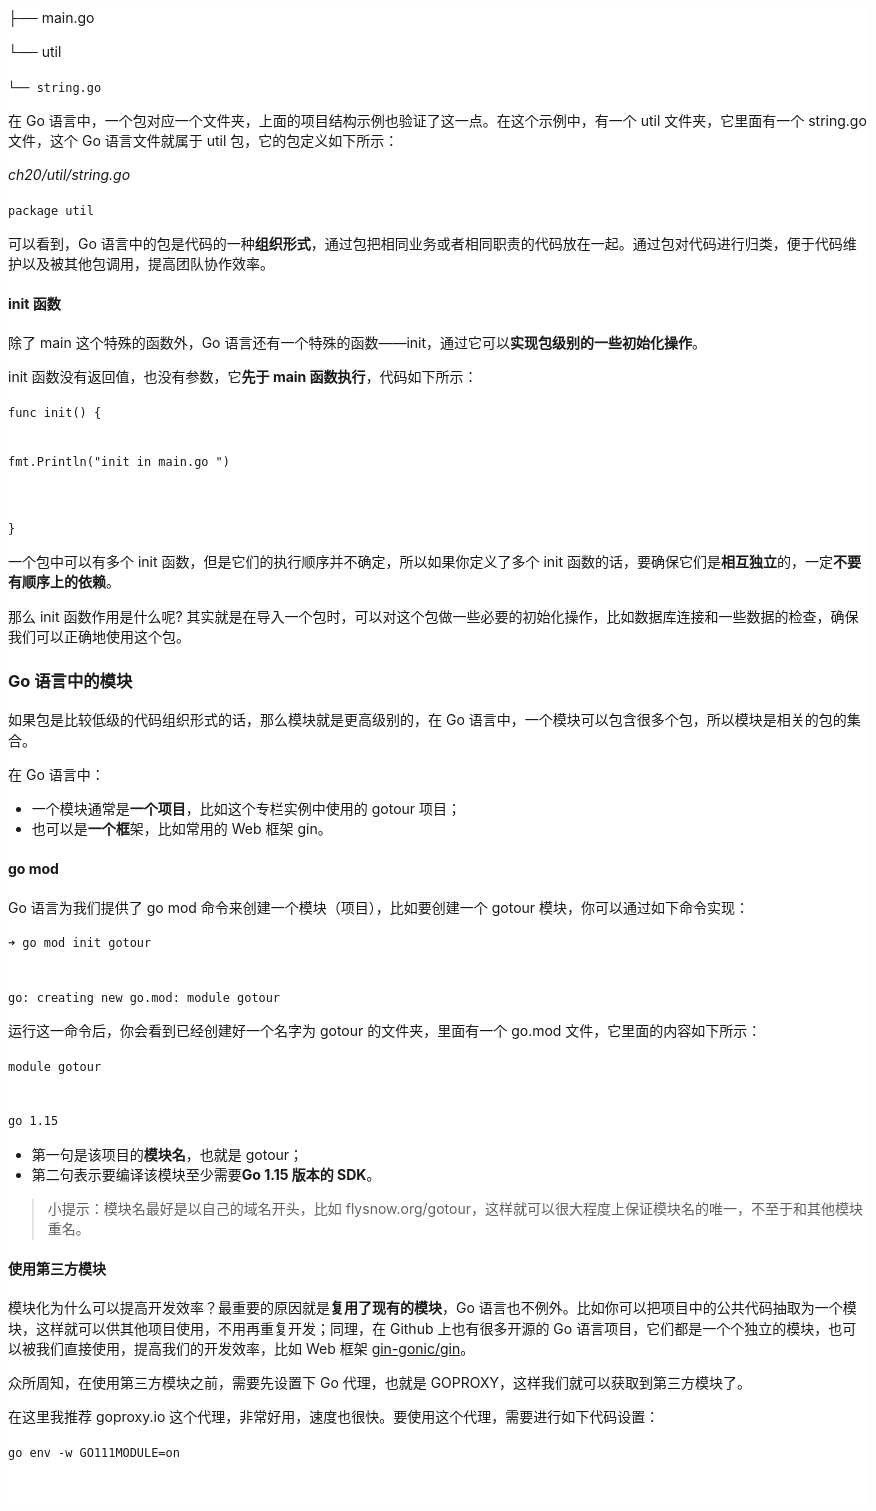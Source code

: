 ├── main.go

└── util

    └── string.go
</code></pre>
<p>在 Go 语言中，一个包对应一个文件夹，上面的项目结构示例也验证了这一点。在这个示例中，有一个 util 文件夹，它里面有一个 string.go 文件，这个 Go 语言文件就属于 util 包，它的包定义如下所示：</p>
<p><em>ch20/util/string.go</em></p>
<pre><code>package util
</code></pre>
<p>可以看到，Go 语言中的包是代码的一种<strong>组织形式</strong>，通过包把相同业务或者相同职责的代码放在一起。通过包对代码进行归类，便于代码维护以及被其他包调用，提高团队协作效率。</p>
<h4>init 函数</h4>
<p>除了 main 这个特殊的函数外，Go 语言还有一个特殊的函数——init，通过它可以<strong>实现包级别的一些初始化操作</strong>。</p>
<p>init 函数没有返回值，也没有参数，它<strong>先于 main 函数执行</strong>，代码如下所示：</p>
<pre><code>func init() {

   fmt.Println(&quot;init in main.go &quot;)

}
</code></pre>
<p>一个包中可以有多个 init 函数，但是它们的执行顺序并不确定，所以如果你定义了多个 init 函数的话，要确保它们是<strong>相互独立</strong>的，一定<strong>不要有顺序上的依赖</strong>。</p>
<p>那么 init 函数作用是什么呢? 其实就是在导入一个包时，可以对这个包做一些必要的初始化操作，比如数据库连接和一些数据的检查，确保我们可以正确地使用这个包。</p>
<h3>Go 语言中的模块</h3>
<p>如果包是比较低级的代码组织形式的话，那么模块就是更高级别的，在 Go 语言中，一个模块可以包含很多个包，所以模块是相关的包的集合。</p>
<p>在 Go 语言中：</p>
<ul>
<li>一个模块通常是<strong>一个项目</strong>，比如这个专栏实例中使用的 gotour 项目；</li>
<li>也可以是<strong>一个框</strong>架，比如常用的 Web 框架 gin。</li>
</ul>
<h4>go mod</h4>
<p>Go 语言为我们提供了 go mod 命令来创建一个模块（项目），比如要创建一个 gotour 模块，你可以通过如下命令实现：</p>
<pre><code>➜ go mod init gotour

go: creating new go.mod: module gotour
</code></pre>
<p>运行这一命令后，你会看到已经创建好一个名字为 gotour 的文件夹，里面有一个 go.mod 文件，它里面的内容如下所示：</p>
<pre><code>module gotour

go 1.15
</code></pre>
<ul>
<li>第一句是该项目的<strong>模块名</strong>，也就是 gotour；</li>
<li>第二句表示要编译该模块至少需要<strong>Go 1.15 版本的 SDK</strong>。</li>
</ul>
<blockquote>
<p>小提示：模块名最好是以自己的域名开头，比如 flysnow.org/gotour，这样就可以很大程度上保证模块名的唯一，不至于和其他模块重名。</p>
</blockquote>
<h4>使用第三方模块</h4>
<p>模块化为什么可以提高开发效率？最重要的原因就是<strong>复用了现有的模块</strong>，Go 语言也不例外。比如你可以把项目中的公共代码抽取为一个模块，这样就可以供其他项目使用，不用再重复开发；同理，在 Github 上也有很多开源的 Go 语言项目，它们都是一个个独立的模块，也可以被我们直接使用，提高我们的开发效率，比如 Web 框架 <a href="https://github.com/gin-gonic/gin">gin-gonic/gin</a>。</p>
<p>众所周知，在使用第三方模块之前，需要先设置下 Go 代理，也就是 GOPROXY，这样我们就可以获取到第三方模块了。</p>
<p>在这里我推荐 goproxy.io 这个代理，非常好用，速度也很快。要使用这个代理，需要进行如下代码设置：</p>
<pre><code>go env -w GO111MODULE=on
